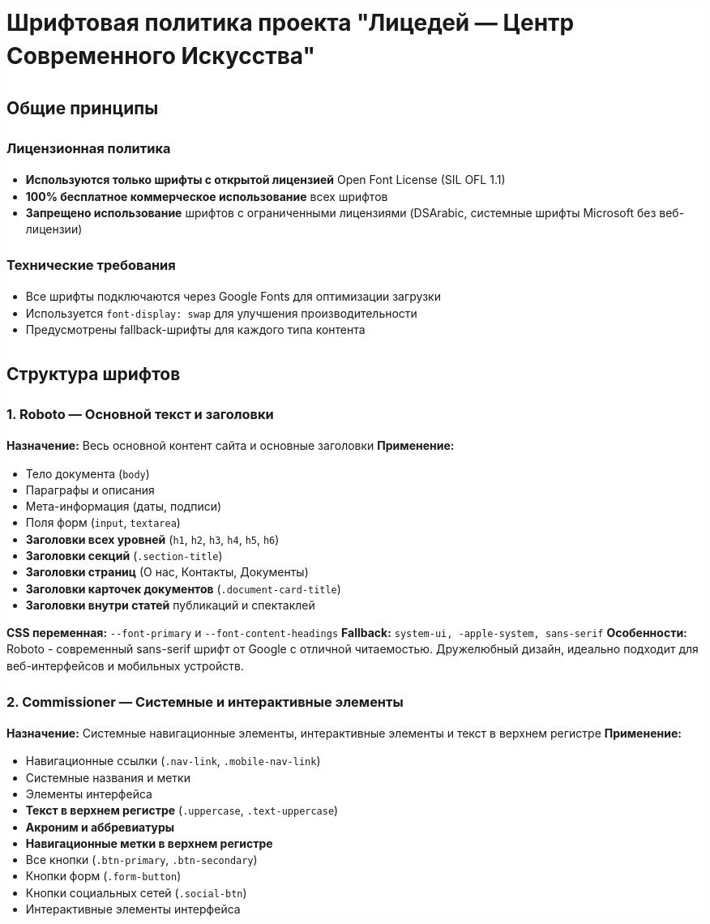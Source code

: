 # Шрифтовая политика проекта "Лицедей — Центр Современного Искусства"

## Общие принципы

### Лицензионная политика

- **Используются только шрифты с открытой лицензией** Open Font License (SIL OFL 1.1)
- **100% бесплатное коммерческое использование** всех шрифтов
- **Запрещено использование** шрифтов с ограниченными лицензиями (DSArabic, системные шрифты Microsoft без веб-лицензии)

### Технические требования

- Все шрифты подключаются через Google Fonts для оптимизации загрузки
- Используется `font-display: swap` для улучшения производительности
- Предусмотрены fallback-шрифты для каждого типа контента

## Структура шрифтов

### 1. **Roboto** — Основной текст и заголовки

**Назначение:** Весь основной контент сайта и основные заголовки
**Применение:**

- Тело документа (`body`)
- Параграфы и описания
- Мета-информация (даты, подписи)
- Поля форм (`input`, `textarea`)
- **Заголовки всех уровней** (`h1`, `h2`, `h3`, `h4`, `h5`, `h6`)
- **Заголовки секций** (`.section-title`)
- **Заголовки страниц** (О нас, Контакты, Документы)
- **Заголовки карточек документов** (`.document-card-title`)
- **Заголовки внутри статей** публикаций и спектаклей

**CSS переменная:** `--font-primary` и `--font-content-headings`
**Fallback:** `system-ui, -apple-system, sans-serif`
**Особенности:** Roboto - современный sans-serif шрифт от Google с отличной читаемостью. Дружелюбный дизайн, идеально подходит для веб-интерфейсов и мобильных устройств.

### 2. **Commissioner** — Системные и интерактивные элементы

**Назначение:** Системные навигационные элементы, интерактивные элементы и текст в верхнем регистре
**Применение:**

- Навигационные ссылки (`.nav-link`, `.mobile-nav-link`)
- Системные названия и метки
- Элементы интерфейса
- **Текст в верхнем регистре** (`.uppercase`, `.text-uppercase`)
- **Акроним и аббревиатуры**
- **Навигационные метки в верхнем регистре**
- Все кнопки (`.btn-primary`, `.btn-secondary`)
- Кнопки форм (`.form-button`)
- Кнопки социальных сетей (`.social-btn`)
- Интерактивные элементы интерфейса
